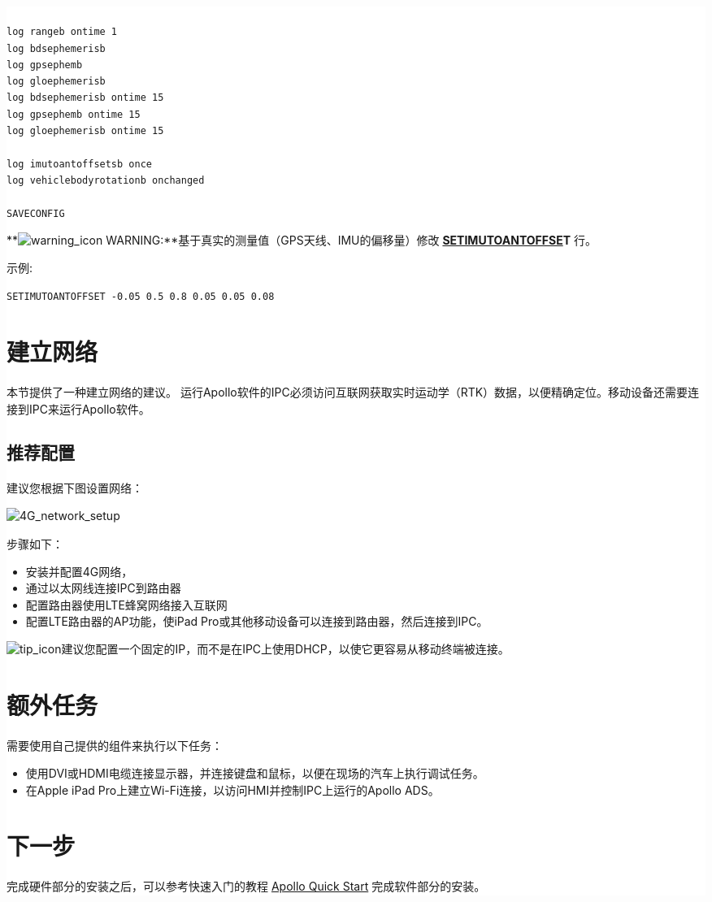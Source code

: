 ```

log rangeb ontime 1
log bdsephemerisb
log gpsephemb
log gloephemerisb
log bdsephemerisb ontime 15
log gpsephemb ontime 15
log gloephemerisb ontime 15

log imutoantoffsetsb once
log vehiclebodyrotationb onchanged
 
SAVECONFIG
```

**![warning_icon](https://raw.githubusercontent.com/ApolloAuto/apollo/master/docs/quickstart/images/warning_icon.png) WARNING:**基于真实的测量值（GPS天线、IMU的偏移量）修改 **<u>SETIMUTOANTOFFSE</u>T** 行。

示例:

```
SETIMUTOANTOFFSET -0.05 0.5 0.8 0.05 0.05 0.08
```

# 建立网络
本节提供了一种建立网络的建议。
运行Apollo软件的IPC必须访问互联网获取实时运动学（RTK）数据，以便精确定位。移动设备还需要连接到IPC来运行Apollo软件。

## 推荐配置
建议您根据下图设置网络：

![4G_network_setup](https://raw.githubusercontent.com/ApolloAuto/apollo/master/docs/quickstart/images/4G-LTE-setup-6108GC.png)


步骤如下：
- 安装并配置4G网络，
- 通过以太网线连接IPC到路由器
- 配置路由器使用LTE蜂窝网络接入互联网
- 配置LTE路由器的AP功能，使iPad Pro或其他移动设备可以连接到路由器，然后连接到IPC。

![tip_icon](https://raw.githubusercontent.com/ApolloAuto/apollo/master/docs/quickstart/images/tip_icon.png)建议您配置一个固定的IP，而不是在IPC上使用DHCP，以使它更容易从移动终端被连接。

# 额外任务
需要使用自己提供的组件来执行以下任务：
- 使用DVI或HDMI电缆连接显示器，并连接键盘和鼠标，以便在现场的汽车上执行调试任务。
- 在Apple iPad Pro上建立Wi-Fi连接，以访问HMI并控制IPC上运行的Apollo ADS。

# 下一步

完成硬件部分的安装之后，可以参考快速入门的教程 [Apollo Quick Start](https://github.com/ApolloAuto/apollo/blob/master/docs/quickstart/apollo_1_5_quick_start.md) 完成软件部分的安装。
